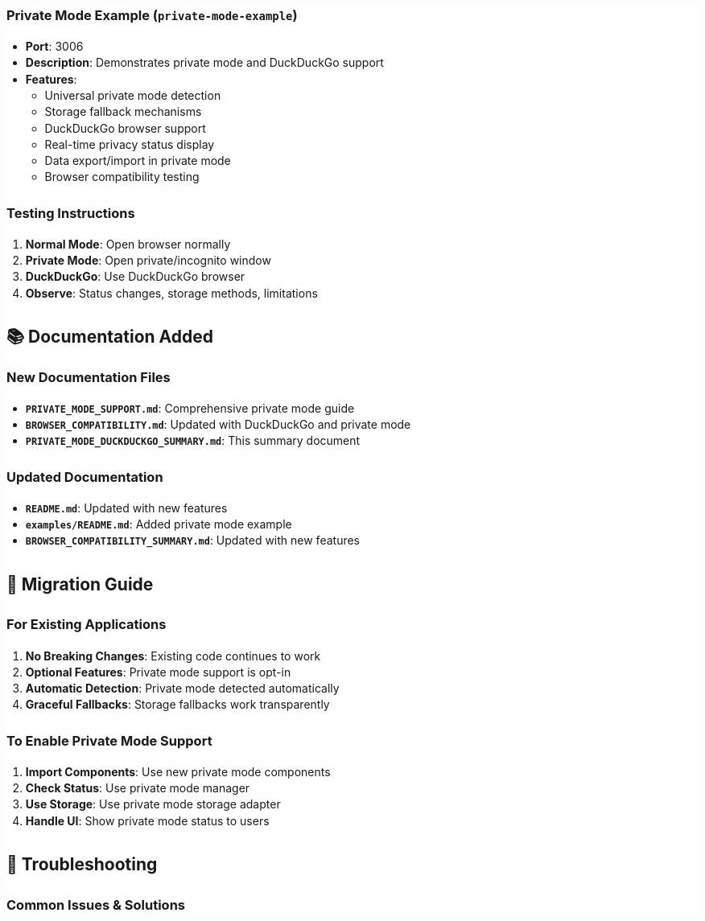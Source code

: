 ### **Private Mode Example** (`private-mode-example`)
- **Port**: 3006
- **Description**: Demonstrates private mode and DuckDuckGo support
- **Features**: 
  - Universal private mode detection
  - Storage fallback mechanisms
  - DuckDuckGo browser support
  - Real-time privacy status display
  - Data export/import in private mode
  - Browser compatibility testing

### **Testing Instructions**
1. **Normal Mode**: Open browser normally
2. **Private Mode**: Open private/incognito window
3. **DuckDuckGo**: Use DuckDuckGo browser
4. **Observe**: Status changes, storage methods, limitations

## 📚 **Documentation Added**

### **New Documentation Files**
- **`PRIVATE_MODE_SUPPORT.md`**: Comprehensive private mode guide
- **`BROWSER_COMPATIBILITY.md`**: Updated with DuckDuckGo and private mode
- **`PRIVATE_MODE_DUCKDUCKGO_SUMMARY.md`**: This summary document

### **Updated Documentation**
- **`README.md`**: Updated with new features
- **`examples/README.md`**: Added private mode example
- **`BROWSER_COMPATIBILITY_SUMMARY.md`**: Updated with new features

## 🔄 **Migration Guide**

### **For Existing Applications**
1. **No Breaking Changes**: Existing code continues to work
2. **Optional Features**: Private mode support is opt-in
3. **Automatic Detection**: Private mode detected automatically
4. **Graceful Fallbacks**: Storage fallbacks work transparently

### **To Enable Private Mode Support**
1. **Import Components**: Use new private mode components
2. **Check Status**: Use private mode manager
3. **Use Storage**: Use private mode storage adapter
4. **Handle UI**: Show private mode status to users

## 🐛 **Troubleshooting**

### **Common Issues & Solutions**
